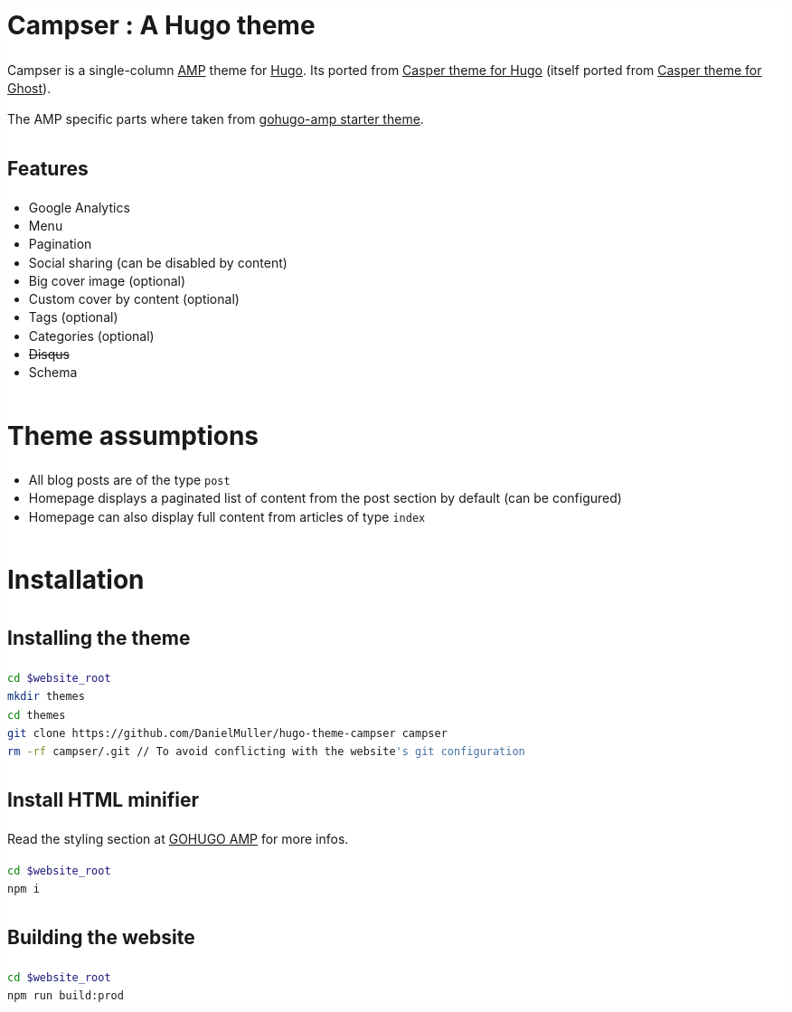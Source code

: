 # Campser : A Hugo theme

Campser is a single-column [AMP](https://www.ampproject.org/) theme for [Hugo](https://gohugo.io/). Its ported from [Casper theme for Hugo](https://github.com/vjeantet/hugo-theme-casper) (itself ported from [Casper theme for Ghost](https://github.com/TryGhost/Casper)).

The AMP specific parts where taken from [gohugo-amp starter theme](https://gohugo-amp.gohugohq.com/).

## Features
* Google Analytics
* Menu
* Pagination
* Social sharing (can be disabled by content)
* Big cover image (optional)
* Custom cover by content (optional)
* Tags (optional)
* Categories (optional)
* ~~Disqus~~
* Schema

# Theme assumptions
* All blog posts are of the type `post`
* Homepage displays a paginated list of content from the post section by default (can be configured)
* Homepage can also display full content from articles of type `index`

# Installation

## Installing the theme
```bash
cd $website_root
mkdir themes
cd themes
git clone https://github.com/DanielMuller/hugo-theme-campser campser
rm -rf campser/.git // To avoid conflicting with the website's git configuration
```

## Install HTML minifier
Read the styling section at [GOHUGO AMP](https://gohugo-amp.gohugohq.com/styling/) for more infos.
```bash
cd $website_root
npm i
```

## Building the website
```bash
cd $website_root
npm run build:prod
```
